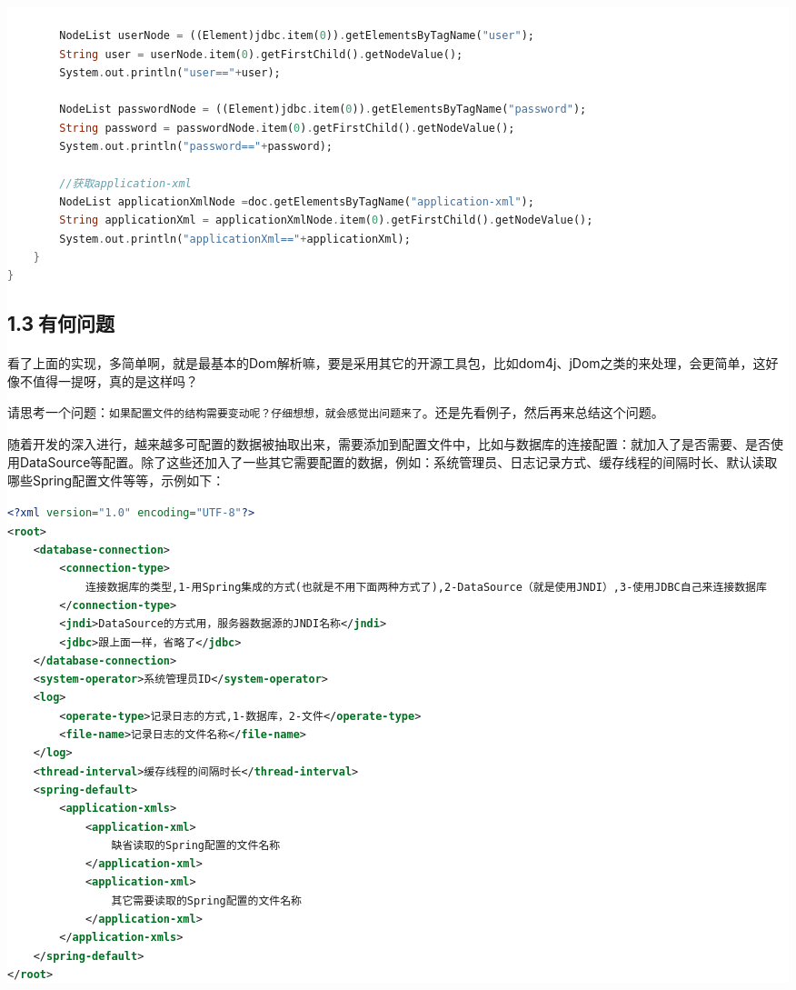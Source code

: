 ```dart
      
        NodeList userNode = ((Element)jdbc.item(0)).getElementsByTagName("user");
        String user = userNode.item(0).getFirstChild().getNodeValue();
        System.out.println("user=="+user);
      
        NodeList passwordNode = ((Element)jdbc.item(0)).getElementsByTagName("password");
        String password = passwordNode.item(0).getFirstChild().getNodeValue();
        System.out.println("password=="+password);
      
        //获取application-xml
        NodeList applicationXmlNode =doc.getElementsByTagName("application-xml");
        String applicationXml = applicationXmlNode.item(0).getFirstChild().getNodeValue();
        System.out.println("applicationXml=="+applicationXml);
    }
}
```

## 1.3 有何问题

看了上面的实现，多简单啊，就是最基本的Dom解析嘛，要是采用其它的开源工具包，比如dom4j、jDom之类的来处理，会更简单，这好像不值得一提呀，真的是这样吗？

请思考一个问题：`如果配置文件的结构需要变动呢？仔细想想，就会感觉出问题来了`。还是先看例子，然后再来总结这个问题。

随着开发的深入进行，越来越多可配置的数据被抽取出来，需要添加到配置文件中，比如与数据库的连接配置：就加入了是否需要、是否使用DataSource等配置。除了这些还加入了一些其它需要配置的数据，例如：系统管理员、日志记录方式、缓存线程的间隔时长、默认读取哪些Spring配置文件等等，示例如下：



```xml
<?xml version="1.0" encoding="UTF-8"?>
<root>
    <database-connection>
        <connection-type>
            连接数据库的类型,1-用Spring集成的方式(也就是不用下面两种方式了),2-DataSource（就是使用JNDI）,3-使用JDBC自己来连接数据库
        </connection-type>
        <jndi>DataSource的方式用，服务器数据源的JNDI名称</jndi>
        <jdbc>跟上面一样，省略了</jdbc>
    </database-connection>
    <system-operator>系统管理员ID</system-operator>
    <log>
        <operate-type>记录日志的方式,1-数据库，2-文件</operate-type>
        <file-name>记录日志的文件名称</file-name>
    </log>
    <thread-interval>缓存线程的间隔时长</thread-interval>
    <spring-default>
        <application-xmls>
            <application-xml>
                缺省读取的Spring配置的文件名称
            </application-xml>
            <application-xml>
                其它需要读取的Spring配置的文件名称
            </application-xml>
        </application-xmls>
    </spring-default>
</root>
```
